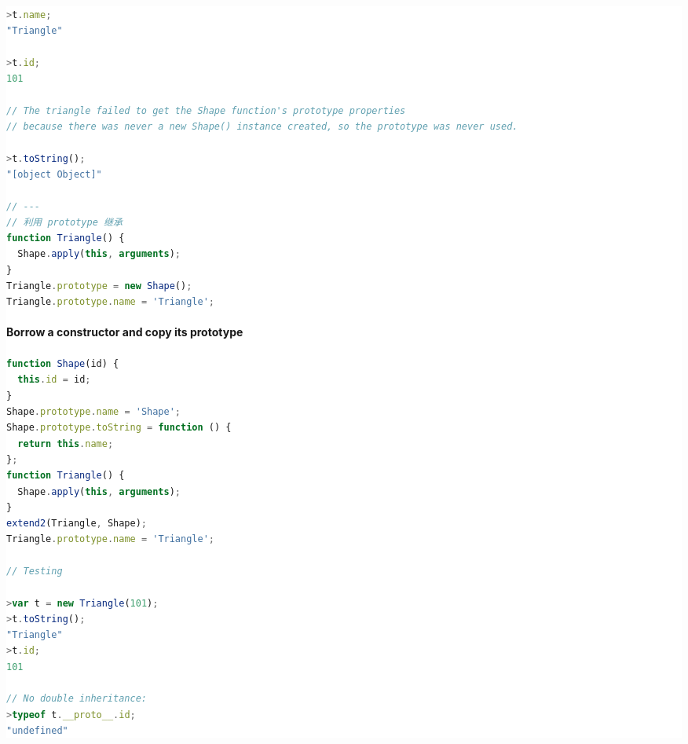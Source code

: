~~~ javascript
>t.name;
"Triangle"

>t.id;
101

// The triangle failed to get the Shape function's prototype properties 
// because there was never a new Shape() instance created, so the prototype was never used. 

>t.toString();
"[object Object]"

// ---
// 利用 prototype 继承
function Triangle() {
  Shape.apply(this, arguments);
}
Triangle.prototype = new Shape();
Triangle.prototype.name = 'Triangle';
~~~


#### Borrow a constructor and copy its prototype

~~~ javascript
function Shape(id) {
  this.id = id;
}
Shape.prototype.name = 'Shape';
Shape.prototype.toString = function () {
  return this.name;
};
function Triangle() {
  Shape.apply(this, arguments);
}
extend2(Triangle, Shape);
Triangle.prototype.name = 'Triangle';

// Testing

>var t = new Triangle(101);
>t.toString();
"Triangle"
>t.id;
101

// No double inheritance:
>typeof t.__proto__.id;
"undefined"

~~~
